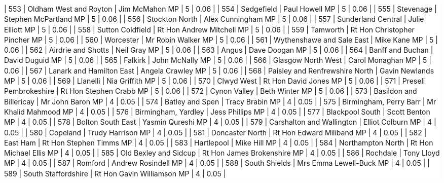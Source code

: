 | 553 | Oldham West and Royton | Jim McMahon MP | 5 | 0.06 |
| 554 | Sedgefield | Paul Howell MP | 5 | 0.06 |
| 555 | Stevenage | Stephen McPartland MP | 5 | 0.06 |
| 556 | Stockton North | Alex Cunningham MP | 5 | 0.06 |
| 557 | Sunderland Central | Julie Elliott MP | 5 | 0.06 |
| 558 | Sutton Coldfield | Rt Hon Andrew Mitchell MP | 5 | 0.06 |
| 559 | Tamworth | Rt Hon Christopher Pincher MP | 5 | 0.06 |
| 560 | Worcester | Mr Robin Walker MP | 5 | 0.06 |
| 561 | Wythenshawe and Sale East | Mike Kane MP | 5 | 0.06 |
| 562 | Airdrie and Shotts | Neil Gray MP | 5 | 0.06 |
| 563 | Angus | Dave Doogan MP | 5 | 0.06 |
| 564 | Banff and Buchan | David Duguid MP | 5 | 0.06 |
| 565 | Falkirk | John McNally MP | 5 | 0.06 |
| 566 | Glasgow North West | Carol Monaghan MP | 5 | 0.06 |
| 567 | Lanark and Hamilton East | Angela Crawley MP | 5 | 0.06 |
| 568 | Paisley and Renfrewshire North | Gavin Newlands MP | 5 | 0.06 |
| 569 | Llanelli | Nia Griffith MP | 5 | 0.06 |
| 570 | Clwyd West | Rt Hon David Jones MP | 5 | 0.06 |
| 571 | Preseli Pembrokeshire | Rt Hon Stephen Crabb MP | 5 | 0.06 |
| 572 | Cynon Valley | Beth Winter MP | 5 | 0.06 |
| 573 | Basildon and Billericay | Mr John Baron MP | 4 | 0.05 |
| 574 | Batley and Spen | Tracy Brabin MP | 4 | 0.05 |
| 575 | Birmingham, Perry Barr | Mr Khalid Mahmood MP | 4 | 0.05 |
| 576 | Birmingham, Yardley | Jess Phillips MP | 4 | 0.05 |
| 577 | Blackpool South | Scott Benton MP | 4 | 0.05 |
| 578 | Bolton South East | Yasmin Qureshi MP | 4 | 0.05 |
| 579 | Carshalton and Wallington | Elliot Colburn MP | 4 | 0.05 |
| 580 | Copeland | Trudy Harrison MP | 4 | 0.05 |
| 581 | Doncaster North | Rt Hon Edward Miliband MP | 4 | 0.05 |
| 582 | East Ham | Rt Hon Stephen Timms MP | 4 | 0.05 |
| 583 | Hartlepool | Mike Hill MP | 4 | 0.05 |
| 584 | Northampton North | Rt Hon Michael Ellis MP | 4 | 0.05 |
| 585 | Old Bexley and Sidcup | Rt Hon James Brokenshire MP | 4 | 0.05 |
| 586 | Rochdale | Tony Lloyd MP | 4 | 0.05 |
| 587 | Romford | Andrew Rosindell MP | 4 | 0.05 |
| 588 | South Shields | Mrs Emma Lewell-Buck MP | 4 | 0.05 |
| 589 | South Staffordshire | Rt Hon Gavin Williamson MP | 4 | 0.05 |